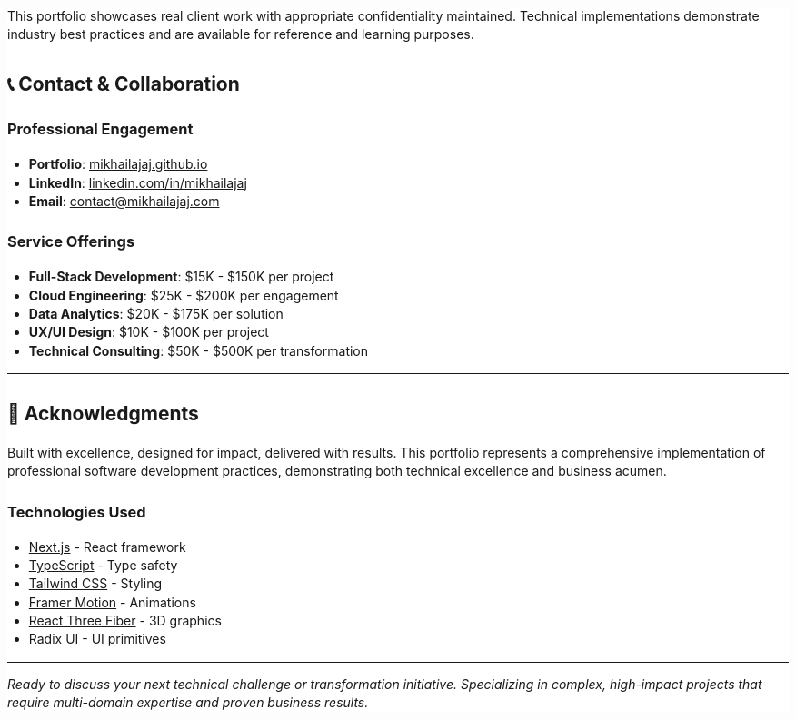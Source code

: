 This portfolio showcases real client work with appropriate confidentiality maintained. Technical implementations demonstrate industry best practices and are available for reference and learning purposes.

## 📞 Contact & Collaboration

### Professional Engagement

- **Portfolio**: [mikhailajaj.github.io](https://mikhailajaj.github.io)
- **LinkedIn**: [linkedin.com/in/mikhailajaj](https://linkedin.com/in/mikhailajaj)
- **Email**: contact@mikhailajaj.com

### Service Offerings

- **Full-Stack Development**: $15K - $150K per project
- **Cloud Engineering**: $25K - $200K per engagement
- **Data Analytics**: $20K - $175K per solution
- **UX/UI Design**: $10K - $100K per project
- **Technical Consulting**: $50K - $500K per transformation

---

## 🌟 Acknowledgments

Built with excellence, designed for impact, delivered with results. This portfolio represents a comprehensive implementation of professional software development practices, demonstrating both technical excellence and business acumen.

### Technologies Used

- [Next.js](https://nextjs.org/) - React framework
- [TypeScript](https://www.typescriptlang.org/) - Type safety
- [Tailwind CSS](https://tailwindcss.com/) - Styling
- [Framer Motion](https://www.framer.com/motion/) - Animations
- [React Three Fiber](https://docs.pmnd.rs/react-three-fiber) - 3D graphics
- [Radix UI](https://www.radix-ui.com/) - UI primitives

---

_Ready to discuss your next technical challenge or transformation initiative. Specializing in complex, high-impact projects that require multi-domain expertise and proven business results._
